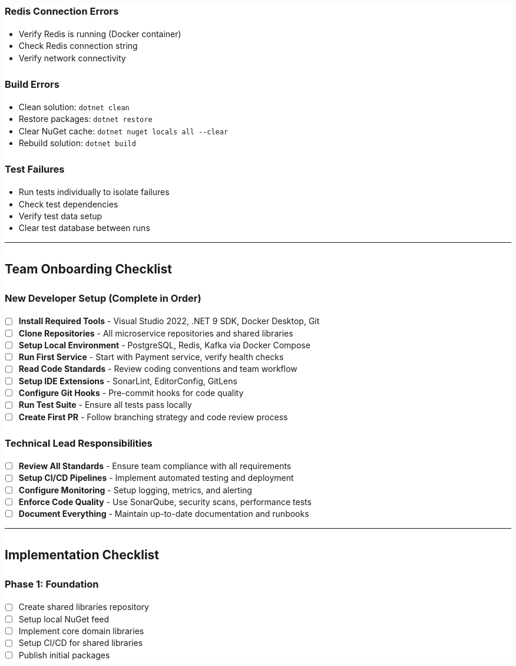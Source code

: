 ### Redis Connection Errors
- Verify Redis is running (Docker container)
- Check Redis connection string
- Verify network connectivity

### Build Errors
- Clean solution: `dotnet clean`
- Restore packages: `dotnet restore`
- Clear NuGet cache: `dotnet nuget locals all --clear`
- Rebuild solution: `dotnet build`

### Test Failures
- Run tests individually to isolate failures
- Check test dependencies
- Verify test data setup
- Clear test database between runs

---

## Team Onboarding Checklist

### New Developer Setup (Complete in Order)
- [ ] **Install Required Tools** - Visual Studio 2022, .NET 9 SDK, Docker Desktop, Git
- [ ] **Clone Repositories** - All microservice repositories and shared libraries
- [ ] **Setup Local Environment** - PostgreSQL, Redis, Kafka via Docker Compose
- [ ] **Run First Service** - Start with Payment service, verify health checks
- [ ] **Read Code Standards** - Review coding conventions and team workflow
- [ ] **Setup IDE Extensions** - SonarLint, EditorConfig, GitLens
- [ ] **Configure Git Hooks** - Pre-commit hooks for code quality
- [ ] **Run Test Suite** - Ensure all tests pass locally
- [ ] **Create First PR** - Follow branching strategy and code review process

### Technical Lead Responsibilities
- [ ] **Review All Standards** - Ensure team compliance with all requirements
- [ ] **Setup CI/CD Pipelines** - Implement automated testing and deployment
- [ ] **Configure Monitoring** - Setup logging, metrics, and alerting
- [ ] **Enforce Code Quality** - Use SonarQube, security scans, performance tests
- [ ] **Document Everything** - Maintain up-to-date documentation and runbooks

---

## Implementation Checklist

### Phase 1: Foundation
- [ ] Create shared libraries repository
- [ ] Setup local NuGet feed
- [ ] Implement core domain libraries
- [ ] Setup CI/CD for shared libraries
- [ ] Publish initial packages
